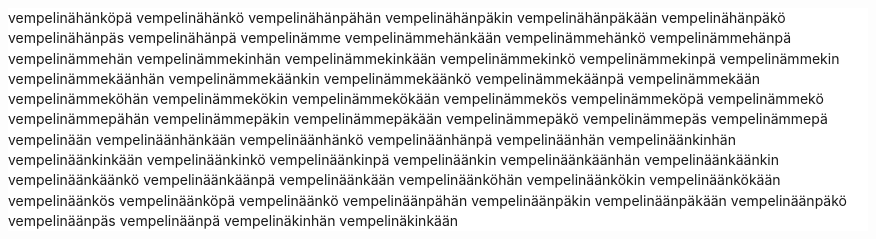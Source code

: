 vempelinähänköpä
vempelinähänkö
vempelinähänpähän
vempelinähänpäkin
vempelinähänpäkään
vempelinähänpäkö
vempelinähänpäs
vempelinähänpä
vempelinämme
vempelinämmehänkään
vempelinämmehänkö
vempelinämmehänpä
vempelinämmehän
vempelinämmekinhän
vempelinämmekinkään
vempelinämmekinkö
vempelinämmekinpä
vempelinämmekin
vempelinämmekäänhän
vempelinämmekäänkin
vempelinämmekäänkö
vempelinämmekäänpä
vempelinämmekään
vempelinämmeköhän
vempelinämmekökin
vempelinämmekökään
vempelinämmekös
vempelinämmeköpä
vempelinämmekö
vempelinämmepähän
vempelinämmepäkin
vempelinämmepäkään
vempelinämmepäkö
vempelinämmepäs
vempelinämmepä
vempelinään
vempelinäänhänkään
vempelinäänhänkö
vempelinäänhänpä
vempelinäänhän
vempelinäänkinhän
vempelinäänkinkään
vempelinäänkinkö
vempelinäänkinpä
vempelinäänkin
vempelinäänkäänhän
vempelinäänkäänkin
vempelinäänkäänkö
vempelinäänkäänpä
vempelinäänkään
vempelinäänköhän
vempelinäänkökin
vempelinäänkökään
vempelinäänkös
vempelinäänköpä
vempelinäänkö
vempelinäänpähän
vempelinäänpäkin
vempelinäänpäkään
vempelinäänpäkö
vempelinäänpäs
vempelinäänpä
vempelinäkinhän
vempelinäkinkään